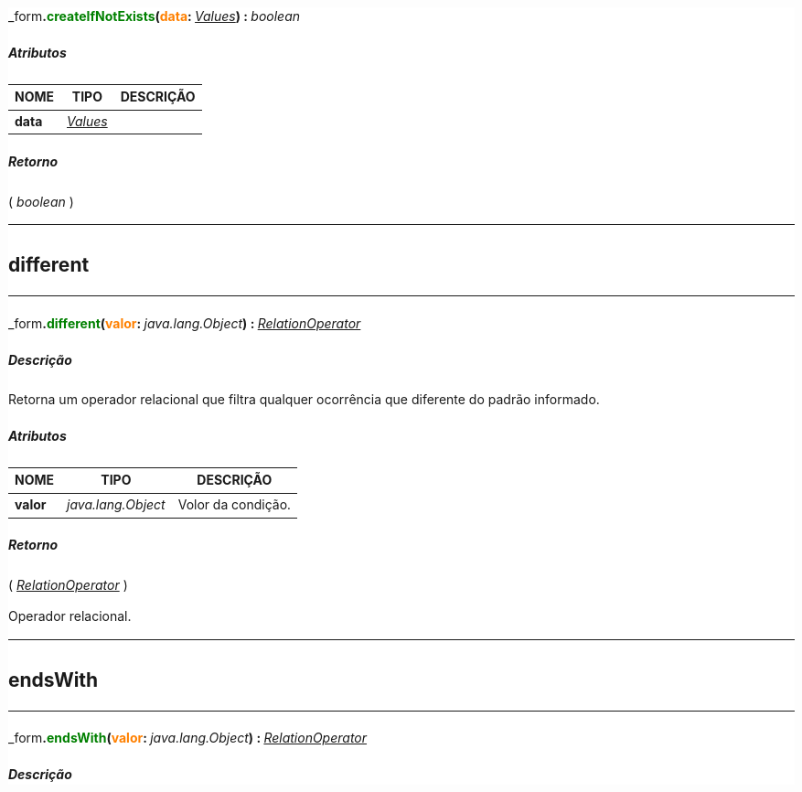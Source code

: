 
#### <span style="font-weight: normal">_form</span>.<span style="color: #008000">createIfNotExists</span>(<span style="color: #FF8000">data</span>: <span style="font-weight: normal; font-style: italic;">[Values](../../objects/Values)</span>) : <span style="font-weight: normal; font-style: italic;">boolean</span>
##### Atributos

| NOME | TIPO | DESCRIÇÃO |
|---|---|---|
| **data** | _[Values](../../objects/Values)_ |   |

##### Retorno

( _boolean_ )


---

## different

---

#### <span style="font-weight: normal">_form</span>.<span style="color: #008000">different</span>(<span style="color: #FF8000">valor</span>: <span style="font-weight: normal; font-style: italic;">java.lang.Object</span>) : <span style="font-weight: normal; font-style: italic;">[RelationOperator](../../objects/RelationOperator)</span>
##### Descrição

Retorna um operador relacional que filtra qualquer ocorrência que diferente do padrão informado.

##### Atributos

| NOME | TIPO | DESCRIÇÃO |
|---|---|---|
| **valor** | _java.lang.Object_ | Volor da condição. |

##### Retorno

( _[RelationOperator](../../objects/RelationOperator)_ )

Operador relacional.

---

## endsWith

---

#### <span style="font-weight: normal">_form</span>.<span style="color: #008000">endsWith</span>(<span style="color: #FF8000">valor</span>: <span style="font-weight: normal; font-style: italic;">java.lang.Object</span>) : <span style="font-weight: normal; font-style: italic;">[RelationOperator](../../objects/RelationOperator)</span>
##### Descrição
